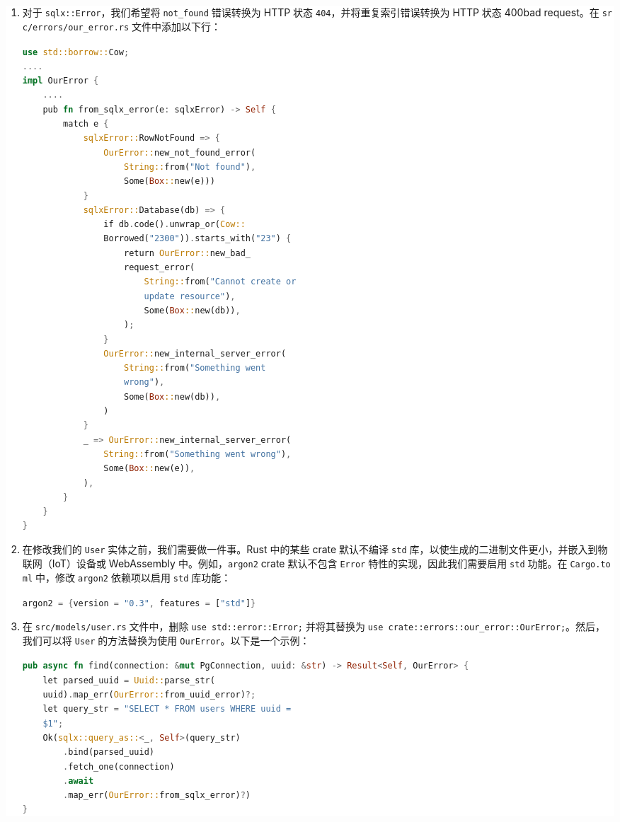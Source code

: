1.  对于 `sqlx::Error`，我们希望将 `not_found` 错误转换为 HTTP 状态 `404`，并将重复索引错误转换为 HTTP 状态 400bad request。在 `src/errors/our_error.rs` 文件中添加以下行：

    ```rs
    use std::borrow::Cow;
    ....
    impl OurError {
        ....
        pub fn from_sqlx_error(e: sqlxError) -> Self {
            match e {
                sqlxError::RowNotFound => {
                    OurError::new_not_found_error(
                        String::from("Not found"),
                        Some(Box::new(e)))
                }
                sqlxError::Database(db) => {
                    if db.code().unwrap_or(Cow::
                    Borrowed("2300")).starts_with("23") {
                        return OurError::new_bad_
                        request_error(
                            String::from("Cannot create or 
                            update resource"),
                            Some(Box::new(db)),
                        );
                    }
                    OurError::new_internal_server_error(
                        String::from("Something went 
                        wrong"),
                        Some(Box::new(db)),
                    )
                }
                _ => OurError::new_internal_server_error(
                    String::from("Something went wrong"),
                    Some(Box::new(e)),
                ),
            }
        }
    }
    ```

1.  在修改我们的 `User` 实体之前，我们需要做一件事。Rust 中的某些 crate 默认不编译 `std` 库，以使生成的二进制文件更小，并嵌入到物联网（IoT）设备或 WebAssembly 中。例如，`argon2` crate 默认不包含 `Error` 特性的实现，因此我们需要启用 `std` 功能。在 `Cargo.toml` 中，修改 `argon2` 依赖项以启用 `std` 库功能：

    ```rs
    argon2 = {version = "0.3", features = ["std"]}
    ```

1.  在 `src/models/user.rs` 文件中，删除 `use std::error::Error;` 并将其替换为 `use crate::errors::our_error::OurError;`。然后，我们可以将 `User` 的方法替换为使用 `OurError`。以下是一个示例：

    ```rs
    pub async fn find(connection: &mut PgConnection, uuid: &str) -> Result<Self, OurError> {
        let parsed_uuid = Uuid::parse_str(
        uuid).map_err(OurError::from_uuid_error)?;
        let query_str = "SELECT * FROM users WHERE uuid = 
        $1";
        Ok(sqlx::query_as::<_, Self>(query_str)
            .bind(parsed_uuid)
            .fetch_one(connection)
            .await
            .map_err(OurError::from_sqlx_error)?)
    }
    ```
